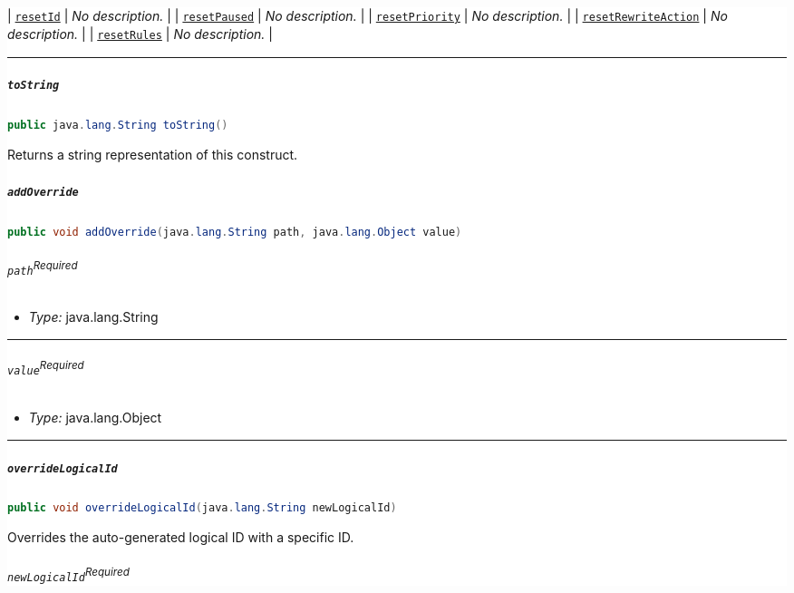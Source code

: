 | <code><a href="#@cdktf/provider-cloudflare.wafOverride.WafOverride.resetId">resetId</a></code> | *No description.* |
| <code><a href="#@cdktf/provider-cloudflare.wafOverride.WafOverride.resetPaused">resetPaused</a></code> | *No description.* |
| <code><a href="#@cdktf/provider-cloudflare.wafOverride.WafOverride.resetPriority">resetPriority</a></code> | *No description.* |
| <code><a href="#@cdktf/provider-cloudflare.wafOverride.WafOverride.resetRewriteAction">resetRewriteAction</a></code> | *No description.* |
| <code><a href="#@cdktf/provider-cloudflare.wafOverride.WafOverride.resetRules">resetRules</a></code> | *No description.* |

---

##### `toString` <a name="toString" id="@cdktf/provider-cloudflare.wafOverride.WafOverride.toString"></a>

```java
public java.lang.String toString()
```

Returns a string representation of this construct.

##### `addOverride` <a name="addOverride" id="@cdktf/provider-cloudflare.wafOverride.WafOverride.addOverride"></a>

```java
public void addOverride(java.lang.String path, java.lang.Object value)
```

###### `path`<sup>Required</sup> <a name="path" id="@cdktf/provider-cloudflare.wafOverride.WafOverride.addOverride.parameter.path"></a>

- *Type:* java.lang.String

---

###### `value`<sup>Required</sup> <a name="value" id="@cdktf/provider-cloudflare.wafOverride.WafOverride.addOverride.parameter.value"></a>

- *Type:* java.lang.Object

---

##### `overrideLogicalId` <a name="overrideLogicalId" id="@cdktf/provider-cloudflare.wafOverride.WafOverride.overrideLogicalId"></a>

```java
public void overrideLogicalId(java.lang.String newLogicalId)
```

Overrides the auto-generated logical ID with a specific ID.

###### `newLogicalId`<sup>Required</sup> <a name="newLogicalId" id="@cdktf/provider-cloudflare.wafOverride.WafOverride.overrideLogicalId.parameter.newLogicalId"></a>
